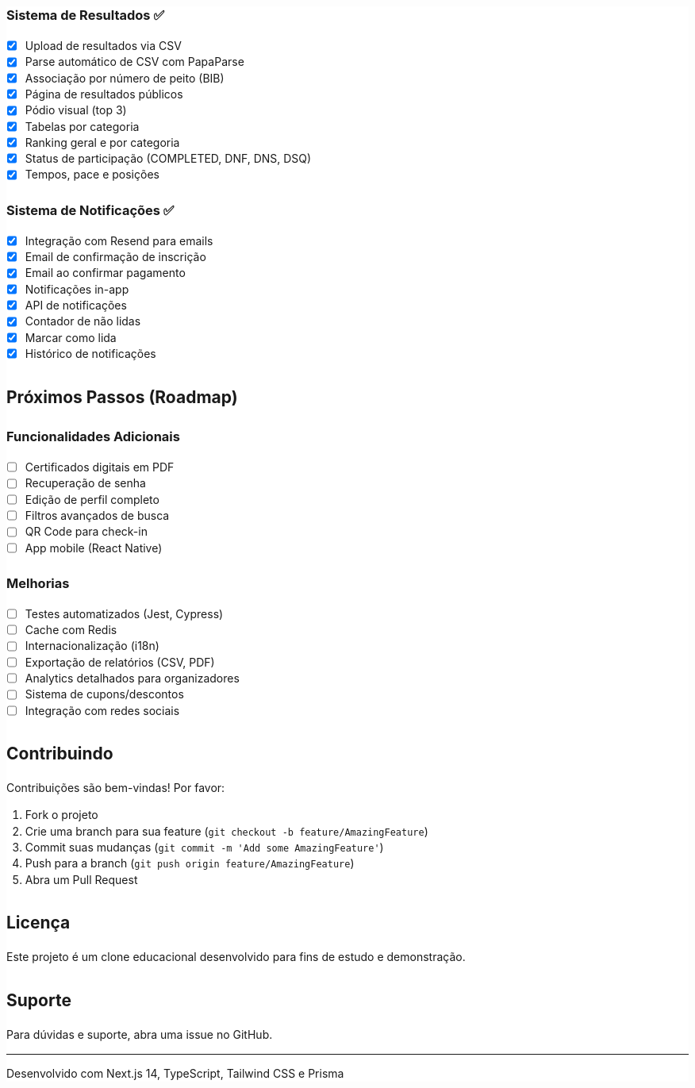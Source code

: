 ### Sistema de Resultados ✅
- [x] Upload de resultados via CSV
- [x] Parse automático de CSV com PapaParse
- [x] Associação por número de peito (BIB)
- [x] Página de resultados públicos
- [x] Pódio visual (top 3)
- [x] Tabelas por categoria
- [x] Ranking geral e por categoria
- [x] Status de participação (COMPLETED, DNF, DNS, DSQ)
- [x] Tempos, pace e posições

### Sistema de Notificações ✅
- [x] Integração com Resend para emails
- [x] Email de confirmação de inscrição
- [x] Email ao confirmar pagamento
- [x] Notificações in-app
- [x] API de notificações
- [x] Contador de não lidas
- [x] Marcar como lida
- [x] Histórico de notificações

## Próximos Passos (Roadmap)

### Funcionalidades Adicionais
- [ ] Certificados digitais em PDF
- [ ] Recuperação de senha
- [ ] Edição de perfil completo
- [ ] Filtros avançados de busca
- [ ] QR Code para check-in
- [ ] App mobile (React Native)

### Melhorias
- [ ] Testes automatizados (Jest, Cypress)
- [ ] Cache com Redis
- [ ] Internacionalização (i18n)
- [ ] Exportação de relatórios (CSV, PDF)
- [ ] Analytics detalhados para organizadores
- [ ] Sistema de cupons/descontos
- [ ] Integração com redes sociais

## Contribuindo

Contribuições são bem-vindas! Por favor:

1. Fork o projeto
2. Crie uma branch para sua feature (`git checkout -b feature/AmazingFeature`)
3. Commit suas mudanças (`git commit -m 'Add some AmazingFeature'`)
4. Push para a branch (`git push origin feature/AmazingFeature`)
5. Abra um Pull Request

## Licença

Este projeto é um clone educacional desenvolvido para fins de estudo e demonstração.

## Suporte

Para dúvidas e suporte, abra uma issue no GitHub.

---

Desenvolvido com Next.js 14, TypeScript, Tailwind CSS e Prisma
